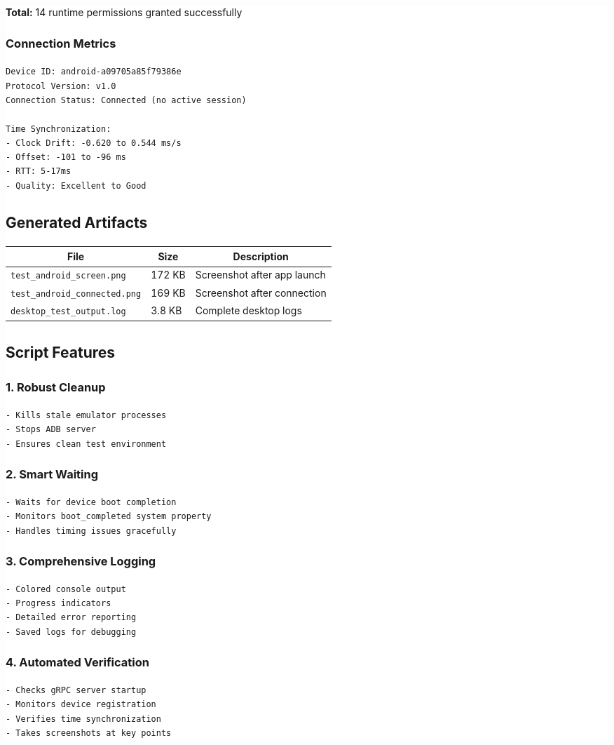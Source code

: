 **Total:** 14 runtime permissions granted successfully

### Connection Metrics

```
Device ID: android-a09705a85f79386e
Protocol Version: v1.0
Connection Status: Connected (no active session)

Time Synchronization:
- Clock Drift: -0.620 to 0.544 ms/s
- Offset: -101 to -96 ms
- RTT: 5-17ms
- Quality: Excellent to Good
```

## Generated Artifacts

| File | Size | Description |
|------|------|-------------|
| `test_android_screen.png` | 172 KB | Screenshot after app launch |
| `test_android_connected.png` | 169 KB | Screenshot after connection |
| `desktop_test_output.log` | 3.8 KB | Complete desktop logs |

## Script Features

### 1. Robust Cleanup
```bash
- Kills stale emulator processes
- Stops ADB server
- Ensures clean test environment
```

### 2. Smart Waiting
```bash
- Waits for device boot completion
- Monitors boot_completed system property
- Handles timing issues gracefully
```

### 3. Comprehensive Logging
```bash
- Colored console output
- Progress indicators
- Detailed error reporting
- Saved logs for debugging
```

### 4. Automated Verification
```bash
- Checks gRPC server startup
- Monitors device registration
- Verifies time synchronization
- Takes screenshots at key points
```
